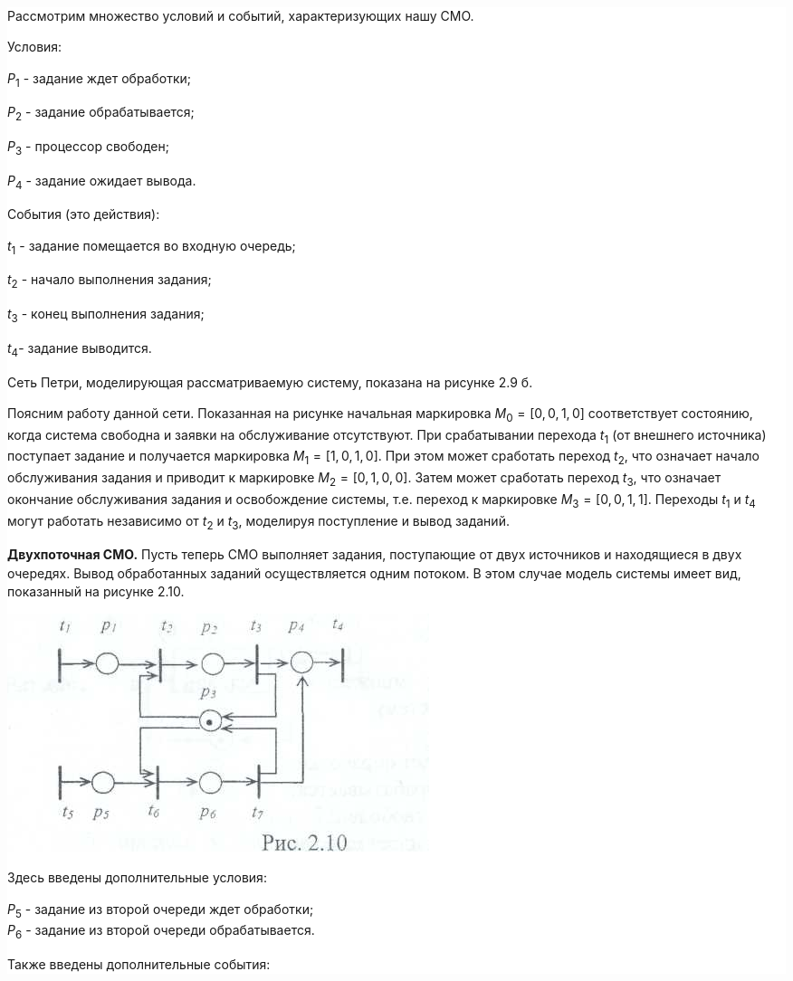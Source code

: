 Рассмотрим множество условий и событий, характеризующих нашу СМО.

Условия:

$P_1$ - задание ждет обработки;

$Р_2$ - задание обрабатывается;

$Р_3$ - процессор свободен;

$Р_4$ - задание ожидает вывода.

 События (это действия):

$t_1$ - задание помещается во входную очередь;

$t_2$ - начало выполнения задания;

$t_3$ - конец выполнения задания;

$t_4$- задание выводится.

Сеть Петри, моделирующая рассматриваемую систему, показана на рисунке 2.9 б.

Поясним работу данной сети. Показанная на рисунке начальная маркировка $М_0 = [0,0,1,0]$ соответствует состоянию, когда система свободна и заявки на обслуживание отсутствуют. При срабатывании перехода $t_1$ (от внешнего источника) поступает задание и получается маркировка $М_1 = [1,0,1,0]$. При этом может сработать переход $t_2$, что означает начало обслуживания задания и приводит к маркировке $М_2 = [0,1,0,0]$. Затем может сработать переход $t_3$, что означает окончание обслуживания задания и освобождение системы, т.е. переход к маркировке $М_3 = [0,0,1,1]$. Переходы $t_1$ и $t_4$ могут работать независимо от $t_2$ и $t_3$, моделируя поступление и вывод заданий.

**Двухпоточная СМО.** Пусть теперь СМО выполняет задания, поступающие от двух источников и находящиеся в двух очередях. Вывод обработанных заданий осуществляется одним потоком. В этом случае модель системы имеет вид, показанный на рисунке 2.10.

![](6.bmp)

Здесь введены дополнительные условия:

$Р_5$ - задание из второй очереди ждет обработки;\
$Р_6$ - задание из второй очереди обрабатывается.

Также введены дополнительные события:
